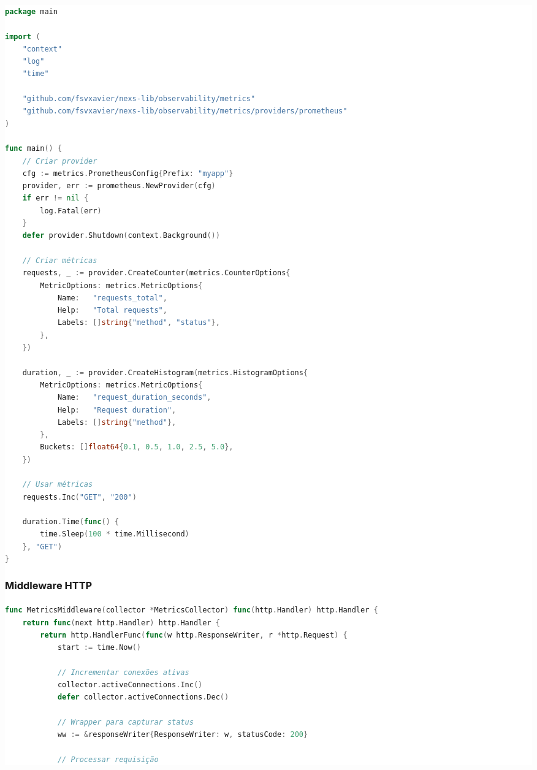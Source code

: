 ```go
package main

import (
    "context"
    "log"
    "time"
    
    "github.com/fsvxavier/nexs-lib/observability/metrics"
    "github.com/fsvxavier/nexs-lib/observability/metrics/providers/prometheus"
)

func main() {
    // Criar provider
    cfg := metrics.PrometheusConfig{Prefix: "myapp"}
    provider, err := prometheus.NewProvider(cfg)
    if err != nil {
        log.Fatal(err)
    }
    defer provider.Shutdown(context.Background())
    
    // Criar métricas
    requests, _ := provider.CreateCounter(metrics.CounterOptions{
        MetricOptions: metrics.MetricOptions{
            Name:   "requests_total",
            Help:   "Total requests",
            Labels: []string{"method", "status"},
        },
    })
    
    duration, _ := provider.CreateHistogram(metrics.HistogramOptions{
        MetricOptions: metrics.MetricOptions{
            Name:   "request_duration_seconds",
            Help:   "Request duration",
            Labels: []string{"method"},
        },
        Buckets: []float64{0.1, 0.5, 1.0, 2.5, 5.0},
    })
    
    // Usar métricas
    requests.Inc("GET", "200")
    
    duration.Time(func() {
        time.Sleep(100 * time.Millisecond)
    }, "GET")
}
```

### Middleware HTTP

```go
func MetricsMiddleware(collector *MetricsCollector) func(http.Handler) http.Handler {
    return func(next http.Handler) http.Handler {
        return http.HandlerFunc(func(w http.ResponseWriter, r *http.Request) {
            start := time.Now()
            
            // Incrementar conexões ativas
            collector.activeConnections.Inc()
            defer collector.activeConnections.Dec()
            
            // Wrapper para capturar status
            ww := &responseWriter{ResponseWriter: w, statusCode: 200}
            
            // Processar requisição
```